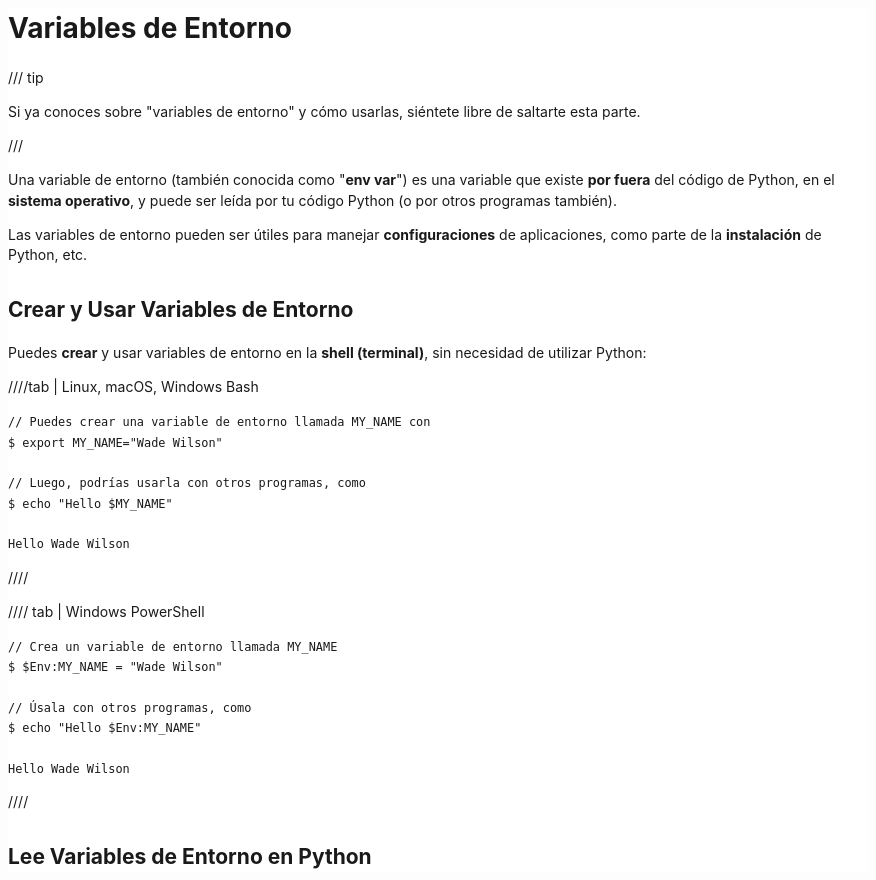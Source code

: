 # Variables de Entorno

/// tip

Si ya conoces sobre "variables de entorno" y cómo usarlas, siéntete libre de saltarte esta parte.

///

Una variable de entorno (también conocida como "**env var**") es una variable que existe **por fuera** del código de Python, en el **sistema operativo**, y puede ser leída por tu código Python (o por otros programas también).

Las variables de entorno pueden ser útiles para manejar **configuraciones** de aplicaciones, como parte de la **instalación** de Python, etc.

## Crear y Usar Variables de Entorno

Puedes **crear** y usar variables de entorno en la **shell (terminal)**, sin necesidad de utilizar Python:

////tab | Linux, macOS, Windows Bash

<div class="termy">

```console
// Puedes crear una variable de entorno llamada MY_NAME con
$ export MY_NAME="Wade Wilson"

// Luego, podrías usarla con otros programas, como
$ echo "Hello $MY_NAME"

Hello Wade Wilson
```

</div>

////

//// tab | Windows PowerShell

<div class="termy">

```console
// Crea un variable de entorno llamada MY_NAME
$ $Env:MY_NAME = "Wade Wilson"

// Úsala con otros programas, como
$ echo "Hello $Env:MY_NAME"

Hello Wade Wilson
```

</div>

////

## Lee Variables de Entorno en Python
